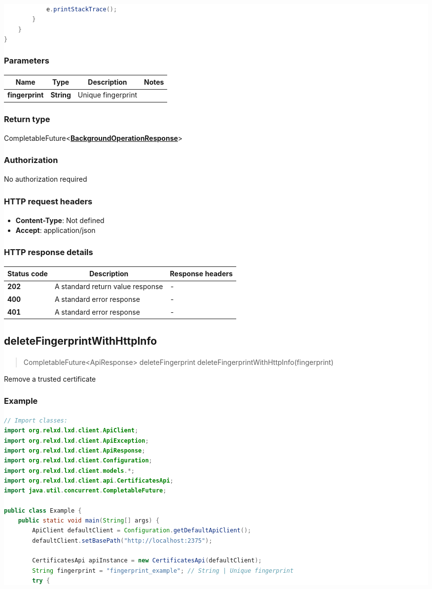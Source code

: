 ```java
            e.printStackTrace();
        }
    }
}
```

### Parameters


Name | Type | Description  | Notes
------------- | ------------- | ------------- | -------------
 **fingerprint** | **String**| Unique fingerprint |

### Return type

CompletableFuture<[**BackgroundOperationResponse**](BackgroundOperationResponse.md)>


### Authorization

No authorization required

### HTTP request headers

- **Content-Type**: Not defined
- **Accept**: application/json

### HTTP response details
| Status code | Description | Response headers |
|-------------|-------------|------------------|
| **202** | A standard return value response |  -  |
| **400** | A standard error response |  -  |
| **401** | A standard error response |  -  |

## deleteFingerprintWithHttpInfo

> CompletableFuture<ApiResponse<BackgroundOperationResponse>> deleteFingerprint deleteFingerprintWithHttpInfo(fingerprint)



Remove a trusted certificate

### Example

```java
// Import classes:
import org.relxd.lxd.client.ApiClient;
import org.relxd.lxd.client.ApiException;
import org.relxd.lxd.client.ApiResponse;
import org.relxd.lxd.client.Configuration;
import org.relxd.lxd.client.models.*;
import org.relxd.lxd.client.api.CertificatesApi;
import java.util.concurrent.CompletableFuture;

public class Example {
    public static void main(String[] args) {
        ApiClient defaultClient = Configuration.getDefaultApiClient();
        defaultClient.setBasePath("http://localhost:2375");

        CertificatesApi apiInstance = new CertificatesApi(defaultClient);
        String fingerprint = "fingerprint_example"; // String | Unique fingerprint
        try {
```